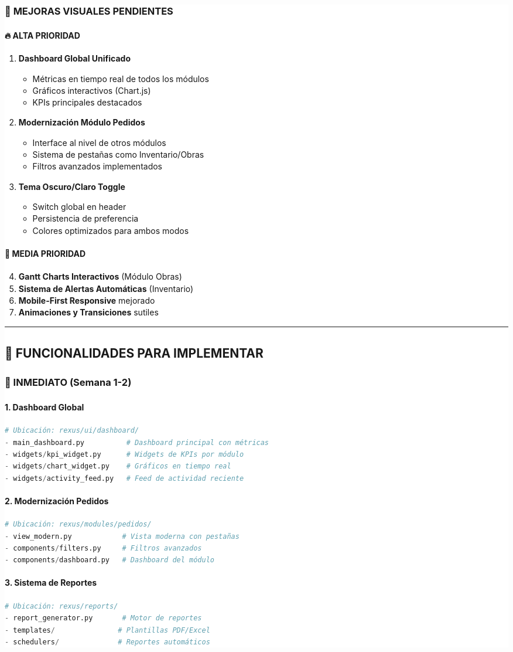 ### 🔧 **MEJORAS VISUALES PENDIENTES**

#### **🔥 ALTA PRIORIDAD**
1. **Dashboard Global Unificado**
   - Métricas en tiempo real de todos los módulos
   - Gráficos interactivos (Chart.js)
   - KPIs principales destacados

2. **Modernización Módulo Pedidos**
   - Interface al nivel de otros módulos
   - Sistema de pestañas como Inventario/Obras
   - Filtros avanzados implementados

3. **Tema Oscuro/Claro Toggle**
   - Switch global en header
   - Persistencia de preferencia
   - Colores optimizados para ambos modos

#### **🔶 MEDIA PRIORIDAD**
4. **Gantt Charts Interactivos** (Módulo Obras)
5. **Sistema de Alertas Automáticas** (Inventario)
6. **Mobile-First Responsive** mejorado
7. **Animaciones y Transiciones** sutiles

---

## 🚀 FUNCIONALIDADES PARA IMPLEMENTAR

### **🎯 INMEDIATO (Semana 1-2)**

#### **1. Dashboard Global** 
```python
# Ubicación: rexus/ui/dashboard/
- main_dashboard.py          # Dashboard principal con métricas
- widgets/kpi_widget.py      # Widgets de KPIs por módulo
- widgets/chart_widget.py    # Gráficos en tiempo real
- widgets/activity_feed.py   # Feed de actividad reciente
```

#### **2. Modernización Pedidos**
```python
# Ubicación: rexus/modules/pedidos/
- view_modern.py            # Vista moderna con pestañas
- components/filters.py     # Filtros avanzados
- components/dashboard.py   # Dashboard del módulo
```

#### **3. Sistema de Reportes**
```python
# Ubicación: rexus/reports/
- report_generator.py       # Motor de reportes
- templates/               # Plantillas PDF/Excel
- schedulers/              # Reportes automáticos
```

